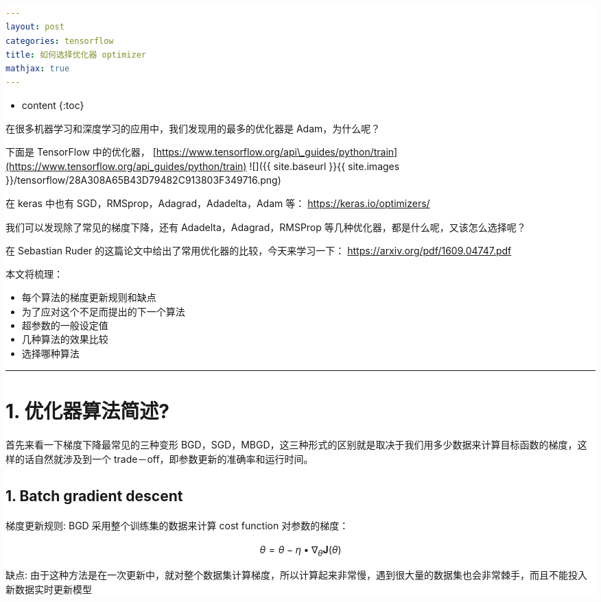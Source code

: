 ```yaml
---
layout: post
categories: tensorflow
title: 如何选择优化器 optimizer
mathjax: true
---
```


* content
{:toc}


在很多机器学习和深度学习的应用中，我们发现用的最多的优化器是 Adam，为什么呢？

下面是 TensorFlow 中的优化器， 
[https://www.tensorflow.org/api\_guides/python/train](https://www.tensorflow.org/api_guides/python/train) 
![]({{ site.baseurl }}{{ site.images }}/tensorflow/28A308A65B43D79482C913803F349716.png)

在 keras 中也有 SGD，RMSprop，Adagrad，Adadelta，Adam 等： 
<https://keras.io/optimizers/>

我们可以发现除了常见的梯度下降，还有 Adadelta，Adagrad，RMSProp 等几种优化器，都是什么呢，又该怎么选择呢？

在 Sebastian Ruder 的这篇论文中给出了常用优化器的比较，今天来学习一下： 
<https://arxiv.org/pdf/1609.04747.pdf>

本文将梳理：

* 每个算法的梯度更新规则和缺点
* 为了应对这个不足而提出的下一个算法
* 超参数的一般设定值
* 几种算法的效果比较
* 选择哪种算法

---

# 1\. 优化器算法简述?

首先来看一下梯度下降最常见的三种变形 BGD，SGD，MBGD，这三种形式的区别就是取决于我们用多少数据来计算目标函数的梯度，这样的话自然就涉及到一个 trade－off，即参数更新的准确率和运行时间。

## 1\. Batch gradient descent

梯度更新规则: 
BGD 采用整个训练集的数据来计算 cost function 对参数的梯度：

$$
\theta = \theta - \eta \bullet \nabla_\theta \boldsymbol{J}(\theta)
$$

缺点: 
由于这种方法是在一次更新中，就对整个数据集计算梯度，所以计算起来非常慢，遇到很大量的数据集也会非常棘手，而且不能投入新数据实时更新模型
